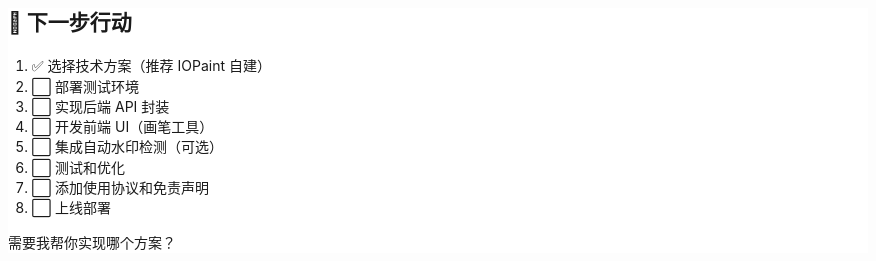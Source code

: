 
## 📝 下一步行动

1. ✅ 选择技术方案（推荐 IOPaint 自建）
2. ⬜ 部署测试环境
3. ⬜ 实现后端 API 封装
4. ⬜ 开发前端 UI（画笔工具）
5. ⬜ 集成自动水印检测（可选）
6. ⬜ 测试和优化
7. ⬜ 添加使用协议和免责声明
8. ⬜ 上线部署

需要我帮你实现哪个方案？
